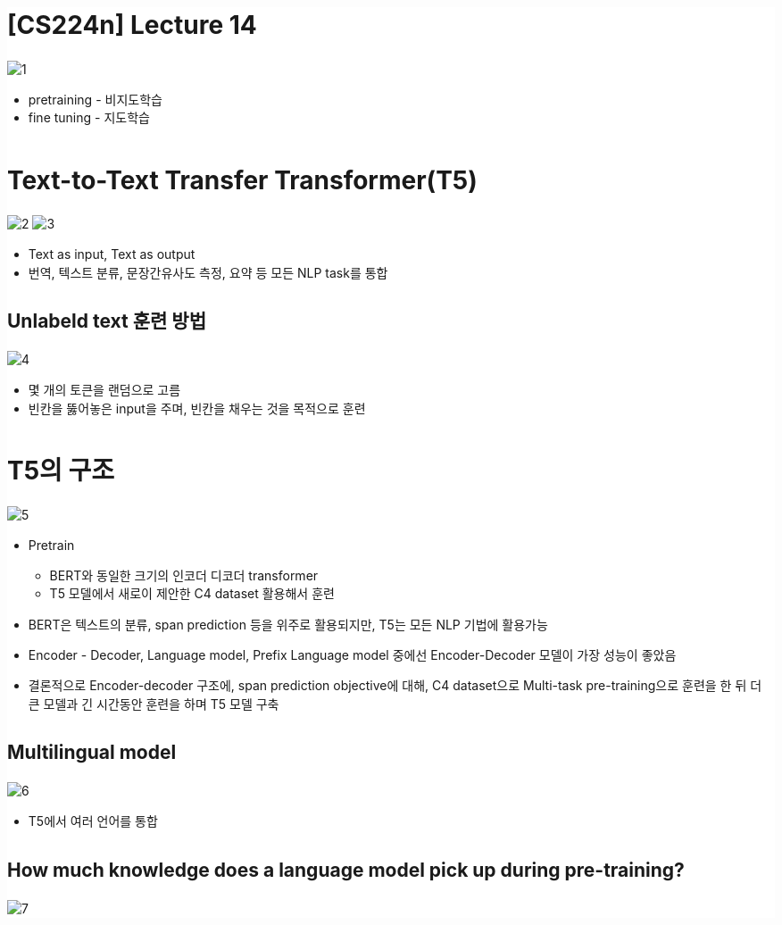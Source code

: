 # [CS224n] Lecture 14

<img width="537" alt="1" src="https://user-images.githubusercontent.com/99728502/226590842-620af265-a915-44f8-b3b0-a7f4b5ad6c58.png">

- pretraining - 비지도학습
- fine tuning - 지도학습

# Text-to-Text Transfer Transformer(T5)

<img width="538" alt="2" src="https://user-images.githubusercontent.com/99728502/226590859-2a389523-1d13-4dcb-b6b5-64ebe9d121ca.png">

<img width="454" alt="3" src="https://user-images.githubusercontent.com/99728502/226590871-ba4299d3-87b5-4531-8316-cfc96986a7da.png">


- Text as input, Text as output
- 번역, 텍스트 분류, 문장간유사도 측정, 요약 등 모든 NLP task를 통합

## Unlabeld text 훈련 방법

<img width="424" alt="4" src="https://user-images.githubusercontent.com/99728502/226590896-485c67bc-8661-42db-8523-0e8dab280f62.png">

- 몇 개의 토큰을 랜덤으로 고름
- 빈칸을 뚫어놓은 input을 주며, 빈칸을 채우는 것을 목적으로 훈련

# T5의 구조

<img width="446" alt="5" src="https://user-images.githubusercontent.com/99728502/226590915-55ee9773-cc1c-4818-aac7-5e16d27d1ad5.png">

- Pretrain
    - BERT와 동일한 크기의 인코더 디코더 transformer
    - T5 모델에서 새로이 제안한 C4 dataset 활용해서 훈련

- BERT은 텍스트의 분류, span prediction 등을 위주로 활용되지만, T5는 모든 NLP 기법에 활용가능
- Encoder - Decoder, Language model, Prefix Language model 중에선 Encoder-Decoder 모델이 가장 성능이 좋았음
- 결론적으로 Encoder-decoder 구조에, span prediction objective에 대해, C4 dataset으로 Multi-task pre-training으로 훈련을 한 뒤 더 큰 모델과 긴 시간동안 훈련을 하며 T5 모델 구축

## Multilingual model

<img width="529" alt="6" src="https://user-images.githubusercontent.com/99728502/226590937-94f86217-334f-4349-b2ca-05c28138a51f.png">

- T5에서 여러 언어를 통합

## How much knowledge does a language model pick up during pre-training?

<img width="436" alt="7" src="https://user-images.githubusercontent.com/99728502/226590951-6d6294da-c353-447f-9dee-5f6b6957660a.png">

